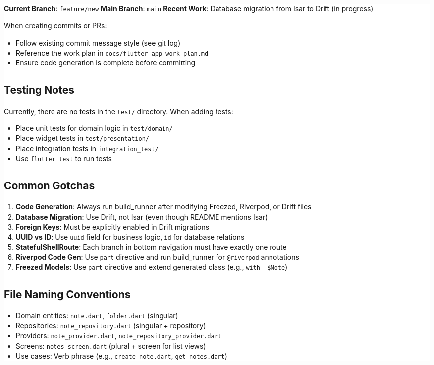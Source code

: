 **Current Branch**: `feature/new`
**Main Branch**: `main`
**Recent Work**: Database migration from Isar to Drift (in progress)

When creating commits or PRs:
- Follow existing commit message style (see git log)
- Reference the work plan in `docs/flutter-app-work-plan.md`
- Ensure code generation is complete before committing

## Testing Notes

Currently, there are no tests in the `test/` directory. When adding tests:
- Place unit tests for domain logic in `test/domain/`
- Place widget tests in `test/presentation/`
- Place integration tests in `integration_test/`
- Use `flutter test` to run tests

## Common Gotchas

1. **Code Generation**: Always run build_runner after modifying Freezed, Riverpod, or Drift files
2. **Database Migration**: Use Drift, not Isar (even though README mentions Isar)
3. **Foreign Keys**: Must be explicitly enabled in Drift migrations
4. **UUID vs ID**: Use `uuid` field for business logic, `id` for database relations
5. **StatefulShellRoute**: Each branch in bottom navigation must have exactly one route
6. **Riverpod Code Gen**: Use `part` directive and run build_runner for `@riverpod` annotations
7. **Freezed Models**: Use `part` directive and extend generated class (e.g., `with _$Note`)

## File Naming Conventions

- Domain entities: `note.dart`, `folder.dart` (singular)
- Repositories: `note_repository.dart` (singular + repository)
- Providers: `note_provider.dart`, `note_repository_provider.dart`
- Screens: `notes_screen.dart` (plural + screen for list views)
- Use cases: Verb phrase (e.g., `create_note.dart`, `get_notes.dart`)
